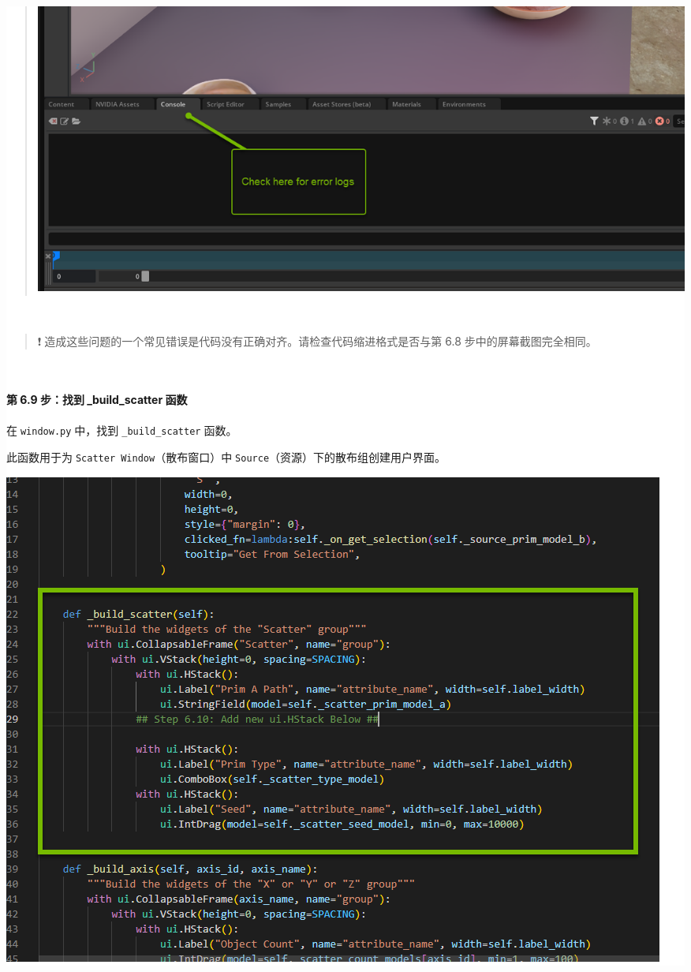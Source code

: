 >![](https://github.com/NVIDIA-Omniverse/kit-workshop-siggraph2022/blob/workshop_3/exts/omni.example.ui_scatter_tool/Workshop/images/console.png?raw=true)

<br>

><span>&#10071;</span>  造成这些问题的一个常见错误是代码没有正确对齐。请检查代码缩进格式是否与第 6.8 步中的屏幕截图完全相同。

<br>

#### <b>第 6.9 步：找到 _build_scatter 函数</b>

在 `window.py` 中，找到 `_build_scatter` 函数。

此函数用于为 `Scatter Window`（散布窗口）中 `Source`（资源）下的散布组创建用户界面。

![](https://github.com/NVIDIA-Omniverse/kit-workshop-siggraph2022/blob/workshop_3/exts/omni.example.ui_scatter_tool/Workshop/images/buildScattercode.png?raw=true)
